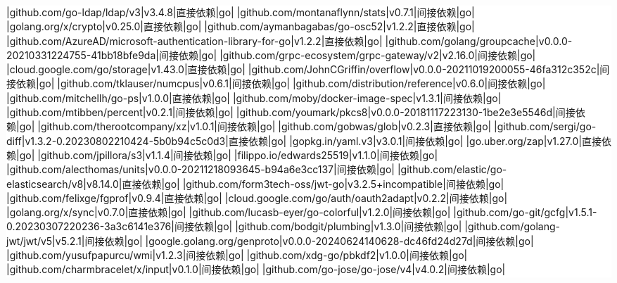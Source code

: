 |github.com/go-ldap/ldap/v3|v3.4.8|直接依赖|go|
|github.com/montanaflynn/stats|v0.7.1|间接依赖|go|
|golang.org/x/crypto|v0.25.0|直接依赖|go|
|github.com/aymanbagabas/go-osc52|v1.2.2|直接依赖|go|
|github.com/AzureAD/microsoft-authentication-library-for-go|v1.2.2|直接依赖|go|
|github.com/golang/groupcache|v0.0.0-20210331224755-41bb18bfe9da|间接依赖|go|
|github.com/grpc-ecosystem/grpc-gateway/v2|v2.16.0|间接依赖|go|
|cloud.google.com/go/storage|v1.43.0|直接依赖|go|
|github.com/JohnCGriffin/overflow|v0.0.0-20211019200055-46fa312c352c|间接依赖|go|
|github.com/tklauser/numcpus|v0.6.1|间接依赖|go|
|github.com/distribution/reference|v0.6.0|间接依赖|go|
|github.com/mitchellh/go-ps|v1.0.0|直接依赖|go|
|github.com/moby/docker-image-spec|v1.3.1|间接依赖|go|
|github.com/mtibben/percent|v0.2.1|间接依赖|go|
|github.com/youmark/pkcs8|v0.0.0-20181117223130-1be2e3e5546d|间接依赖|go|
|github.com/therootcompany/xz|v1.0.1|间接依赖|go|
|github.com/gobwas/glob|v0.2.3|直接依赖|go|
|github.com/sergi/go-diff|v1.3.2-0.20230802210424-5b0b94c5c0d3|直接依赖|go|
|gopkg.in/yaml.v3|v3.0.1|间接依赖|go|
|go.uber.org/zap|v1.27.0|直接依赖|go|
|github.com/jpillora/s3|v1.1.4|间接依赖|go|
|filippo.io/edwards25519|v1.1.0|间接依赖|go|
|github.com/alecthomas/units|v0.0.0-20211218093645-b94a6e3cc137|间接依赖|go|
|github.com/elastic/go-elasticsearch/v8|v8.14.0|直接依赖|go|
|github.com/form3tech-oss/jwt-go|v3.2.5+incompatible|间接依赖|go|
|github.com/felixge/fgprof|v0.9.4|直接依赖|go|
|cloud.google.com/go/auth/oauth2adapt|v0.2.2|间接依赖|go|
|golang.org/x/sync|v0.7.0|直接依赖|go|
|github.com/lucasb-eyer/go-colorful|v1.2.0|间接依赖|go|
|github.com/go-git/gcfg|v1.5.1-0.20230307220236-3a3c6141e376|间接依赖|go|
|github.com/bodgit/plumbing|v1.3.0|间接依赖|go|
|github.com/golang-jwt/jwt/v5|v5.2.1|间接依赖|go|
|google.golang.org/genproto|v0.0.0-20240624140628-dc46fd24d27d|间接依赖|go|
|github.com/yusufpapurcu/wmi|v1.2.3|间接依赖|go|
|github.com/xdg-go/pbkdf2|v1.0.0|间接依赖|go|
|github.com/charmbracelet/x/input|v0.1.0|间接依赖|go|
|github.com/go-jose/go-jose/v4|v4.0.2|间接依赖|go|